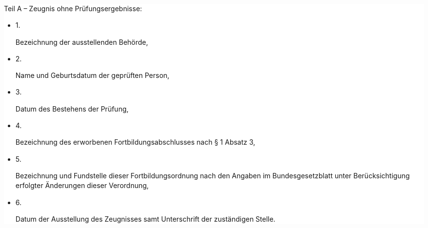   
  

</div>

<div class="jurAbsatz">

<span class="SP">Teil A – Zeugnis ohne Prüfungsergebnisse:</span>

  - 1\.
    
    <div style="">
    
    Bezeichnung der ausstellenden Behörde,
    
    </div>

  - 2\.
    
    <div style="">
    
    Name und Geburtsdatum der geprüften Person,
    
    </div>

  - 3\.
    
    <div style="">
    
    Datum des Bestehens der Prüfung,
    
    </div>

  - 4\.
    
    <div style="">
    
    Bezeichnung des erworbenen Fortbildungsabschlusses nach § 1 Absatz
    3,
    
    </div>

  - 5\.
    
    <div style="">
    
    Bezeichnung und Fundstelle dieser Fortbildungsordnung nach den
    Angaben im Bundesgesetzblatt unter Berücksichtigung erfolgter
    Änderungen dieser Verordnung,
    
    </div>

  - 6\.
    
    <div style="">
    
    Datum der Ausstellung des Zeugnisses samt Unterschrift der
    zuständigen Stelle.
    
    </div>

</div>

<div class="jurAbsatz">
